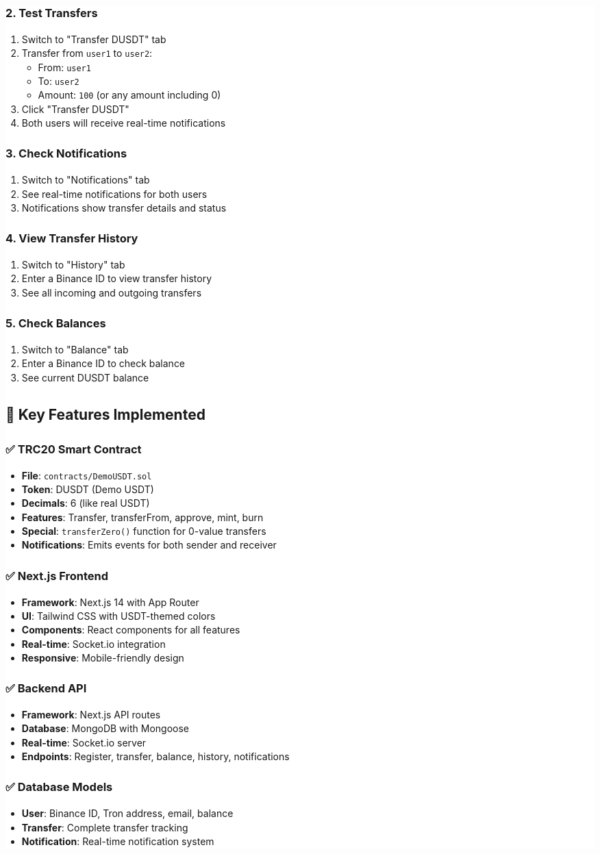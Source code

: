 ### 2. Test Transfers
1. Switch to "Transfer DUSDT" tab
2. Transfer from `user1` to `user2`:
   - From: `user1`
   - To: `user2`
   - Amount: `100` (or any amount including 0)
3. Click "Transfer DUSDT"
4. Both users will receive real-time notifications

### 3. Check Notifications
1. Switch to "Notifications" tab
2. See real-time notifications for both users
3. Notifications show transfer details and status

### 4. View Transfer History
1. Switch to "History" tab
2. Enter a Binance ID to view transfer history
3. See all incoming and outgoing transfers

### 5. Check Balances
1. Switch to "Balance" tab
2. Enter a Binance ID to check balance
3. See current DUSDT balance

## 🎯 Key Features Implemented

### ✅ TRC20 Smart Contract
- **File**: `contracts/DemoUSDT.sol`
- **Token**: DUSDT (Demo USDT)
- **Decimals**: 6 (like real USDT)
- **Features**: Transfer, transferFrom, approve, mint, burn
- **Special**: `transferZero()` function for 0-value transfers
- **Notifications**: Emits events for both sender and receiver

### ✅ Next.js Frontend
- **Framework**: Next.js 14 with App Router
- **UI**: Tailwind CSS with USDT-themed colors
- **Components**: React components for all features
- **Real-time**: Socket.io integration
- **Responsive**: Mobile-friendly design

### ✅ Backend API
- **Framework**: Next.js API routes
- **Database**: MongoDB with Mongoose
- **Real-time**: Socket.io server
- **Endpoints**: Register, transfer, balance, history, notifications

### ✅ Database Models
- **User**: Binance ID, Tron address, email, balance
- **Transfer**: Complete transfer tracking
- **Notification**: Real-time notification system
